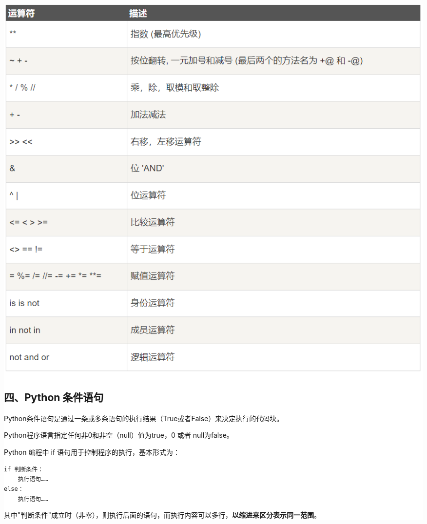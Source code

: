 ![alt text](<img/屏幕截图 2024-04-09 091904.png>)

## 四、Python 条件语句
Python条件语句是通过一条或多条语句的执行结果（True或者False）来决定执行的代码块。

Python程序语言指定任何非0和非空（null）值为true，0 或者 null为false。

Python 编程中 if 语句用于控制程序的执行，基本形式为：
```
if 判断条件：
    执行语句……
else：
    执行语句……
```
其中"判断条件"成立时（非零），则执行后面的语句，而执行内容可以多行，**以缩进来区分表示同一范围**。
